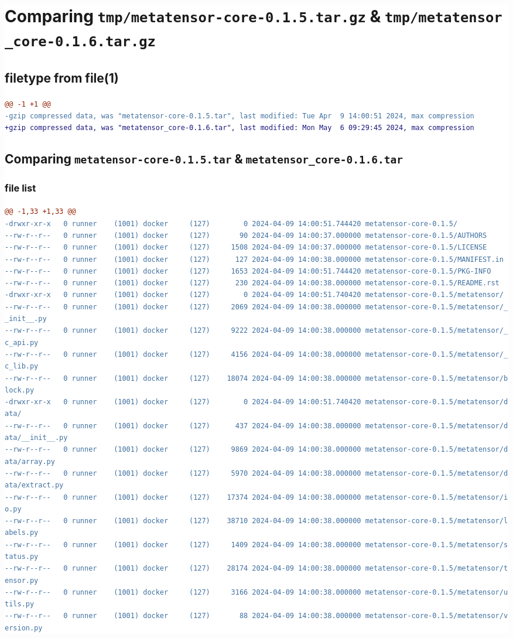 # Comparing `tmp/metatensor-core-0.1.5.tar.gz` & `tmp/metatensor_core-0.1.6.tar.gz`

## filetype from file(1)

```diff
@@ -1 +1 @@
-gzip compressed data, was "metatensor-core-0.1.5.tar", last modified: Tue Apr  9 14:00:51 2024, max compression
+gzip compressed data, was "metatensor_core-0.1.6.tar", last modified: Mon May  6 09:29:45 2024, max compression
```

## Comparing `metatensor-core-0.1.5.tar` & `metatensor_core-0.1.6.tar`

### file list

```diff
@@ -1,33 +1,33 @@
-drwxr-xr-x   0 runner    (1001) docker     (127)        0 2024-04-09 14:00:51.744420 metatensor-core-0.1.5/
--rw-r--r--   0 runner    (1001) docker     (127)       90 2024-04-09 14:00:37.000000 metatensor-core-0.1.5/AUTHORS
--rw-r--r--   0 runner    (1001) docker     (127)     1508 2024-04-09 14:00:37.000000 metatensor-core-0.1.5/LICENSE
--rw-r--r--   0 runner    (1001) docker     (127)      127 2024-04-09 14:00:38.000000 metatensor-core-0.1.5/MANIFEST.in
--rw-r--r--   0 runner    (1001) docker     (127)     1653 2024-04-09 14:00:51.744420 metatensor-core-0.1.5/PKG-INFO
--rw-r--r--   0 runner    (1001) docker     (127)      230 2024-04-09 14:00:38.000000 metatensor-core-0.1.5/README.rst
-drwxr-xr-x   0 runner    (1001) docker     (127)        0 2024-04-09 14:00:51.740420 metatensor-core-0.1.5/metatensor/
--rw-r--r--   0 runner    (1001) docker     (127)     2069 2024-04-09 14:00:38.000000 metatensor-core-0.1.5/metatensor/__init__.py
--rw-r--r--   0 runner    (1001) docker     (127)     9222 2024-04-09 14:00:38.000000 metatensor-core-0.1.5/metatensor/_c_api.py
--rw-r--r--   0 runner    (1001) docker     (127)     4156 2024-04-09 14:00:38.000000 metatensor-core-0.1.5/metatensor/_c_lib.py
--rw-r--r--   0 runner    (1001) docker     (127)    18074 2024-04-09 14:00:38.000000 metatensor-core-0.1.5/metatensor/block.py
-drwxr-xr-x   0 runner    (1001) docker     (127)        0 2024-04-09 14:00:51.740420 metatensor-core-0.1.5/metatensor/data/
--rw-r--r--   0 runner    (1001) docker     (127)      437 2024-04-09 14:00:38.000000 metatensor-core-0.1.5/metatensor/data/__init__.py
--rw-r--r--   0 runner    (1001) docker     (127)     9869 2024-04-09 14:00:38.000000 metatensor-core-0.1.5/metatensor/data/array.py
--rw-r--r--   0 runner    (1001) docker     (127)     5970 2024-04-09 14:00:38.000000 metatensor-core-0.1.5/metatensor/data/extract.py
--rw-r--r--   0 runner    (1001) docker     (127)    17374 2024-04-09 14:00:38.000000 metatensor-core-0.1.5/metatensor/io.py
--rw-r--r--   0 runner    (1001) docker     (127)    38710 2024-04-09 14:00:38.000000 metatensor-core-0.1.5/metatensor/labels.py
--rw-r--r--   0 runner    (1001) docker     (127)     1409 2024-04-09 14:00:38.000000 metatensor-core-0.1.5/metatensor/status.py
--rw-r--r--   0 runner    (1001) docker     (127)    28174 2024-04-09 14:00:38.000000 metatensor-core-0.1.5/metatensor/tensor.py
--rw-r--r--   0 runner    (1001) docker     (127)     3166 2024-04-09 14:00:38.000000 metatensor-core-0.1.5/metatensor/utils.py
--rw-r--r--   0 runner    (1001) docker     (127)       88 2024-04-09 14:00:38.000000 metatensor-core-0.1.5/metatensor/version.py
```